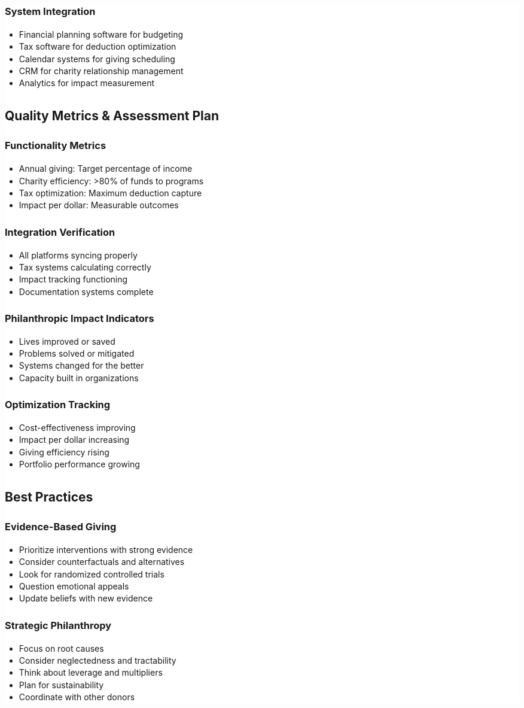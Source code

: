 ### System Integration
- Financial planning software for budgeting
- Tax software for deduction optimization
- Calendar systems for giving scheduling
- CRM for charity relationship management
- Analytics for impact measurement

## Quality Metrics & Assessment Plan

### Functionality Metrics
- Annual giving: Target percentage of income
- Charity efficiency: >80% of funds to programs
- Tax optimization: Maximum deduction capture
- Impact per dollar: Measurable outcomes

### Integration Verification
- All platforms syncing properly
- Tax systems calculating correctly
- Impact tracking functioning
- Documentation systems complete

### Philanthropic Impact Indicators
- Lives improved or saved
- Problems solved or mitigated
- Systems changed for the better
- Capacity built in organizations

### Optimization Tracking
- Cost-effectiveness improving
- Impact per dollar increasing
- Giving efficiency rising
- Portfolio performance growing

## Best Practices

### Evidence-Based Giving
- Prioritize interventions with strong evidence
- Consider counterfactuals and alternatives
- Look for randomized controlled trials
- Question emotional appeals
- Update beliefs with new evidence

### Strategic Philanthropy
- Focus on root causes
- Consider neglectedness and tractability
- Think about leverage and multipliers
- Plan for sustainability
- Coordinate with other donors
